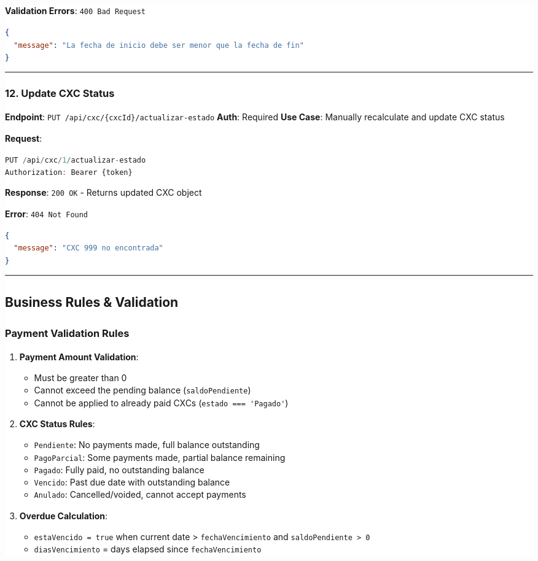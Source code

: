 **Validation Errors**: `400 Bad Request`

```json
{
  "message": "La fecha de inicio debe ser menor que la fecha de fin"
}
```

---

### 12. Update CXC Status

**Endpoint**: `PUT /api/cxc/{cxcId}/actualizar-estado`
**Auth**: Required
**Use Case**: Manually recalculate and update CXC status

**Request**:

```typescript
PUT /api/cxc/1/actualizar-estado
Authorization: Bearer {token}
```

**Response**: `200 OK` - Returns updated CXC object

**Error**: `404 Not Found`

```json
{
  "message": "CXC 999 no encontrada"
}
```

---

## Business Rules & Validation

### Payment Validation Rules

1. **Payment Amount Validation**:

   - Must be greater than 0
   - Cannot exceed the pending balance (`saldoPendiente`)
   - Cannot be applied to already paid CXCs (`estado === 'Pagado'`)

2. **CXC Status Rules**:

   - `Pendiente`: No payments made, full balance outstanding
   - `PagoParcial`: Some payments made, partial balance remaining
   - `Pagado`: Fully paid, no outstanding balance
   - `Vencido`: Past due date with outstanding balance
   - `Anulado`: Cancelled/voided, cannot accept payments

3. **Overdue Calculation**:
   - `estaVencido = true` when current date > `fechaVencimiento` and `saldoPendiente > 0`
   - `diasVencimiento` = days elapsed since `fechaVencimiento`
